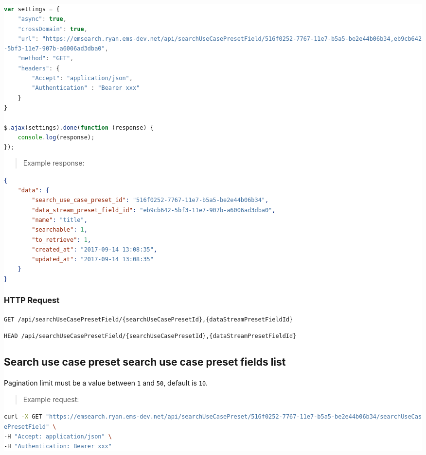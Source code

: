 ```javascript
var settings = {
    "async": true,
    "crossDomain": true,
    "url": "https://emsearch.ryan.ems-dev.net/api/searchUseCasePresetField/516f0252-7767-11e7-b5a5-be2e44b06b34,eb9cb642-5bf3-11e7-907b-a6006ad3dba0",
    "method": "GET",
    "headers": {
        "Accept": "application/json",
        "Authentication" : "Bearer xxx"
    }
}

$.ajax(settings).done(function (response) {
    console.log(response);
});
```

> Example response:

```json
{
    "data": {
        "search_use_case_preset_id": "516f0252-7767-11e7-b5a5-be2e44b06b34",
        "data_stream_preset_field_id": "eb9cb642-5bf3-11e7-907b-a6006ad3dba0",
        "name": "title",
        "searchable": 1,
        "to_retrieve": 1,
        "created_at": "2017-09-14 13:08:35",
        "updated_at": "2017-09-14 13:08:35"
    }
}
```

### HTTP Request
`GET /api/searchUseCasePresetField/{searchUseCasePresetId},{dataStreamPresetFieldId}`

`HEAD /api/searchUseCasePresetField/{searchUseCasePresetId},{dataStreamPresetFieldId}`





## Search use case preset search use case preset fields list


<aside class="notice">Pagination limit must be a value between <code>1</code> and <code>50</code>, default is <code>10</code>.</aside>

> Example request:

```bash
curl -X GET "https://emsearch.ryan.ems-dev.net/api/searchUseCasePreset/516f0252-7767-11e7-b5a5-be2e44b06b34/searchUseCasePresetField" \
-H "Accept: application/json" \
-H "Authentication: Bearer xxx"

```
